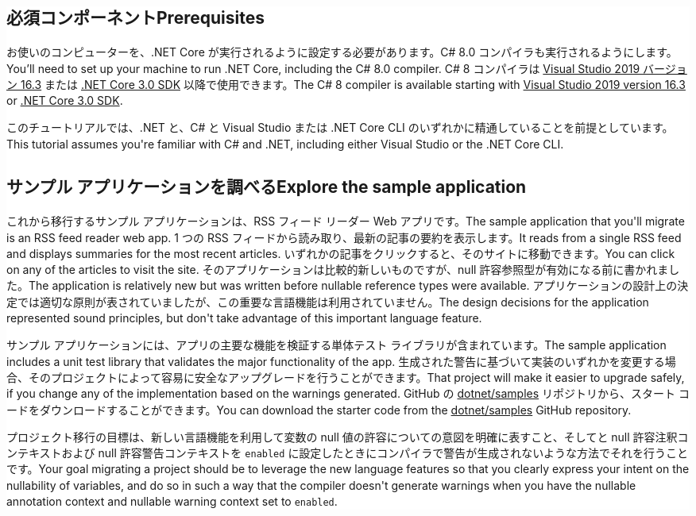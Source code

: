 ## <a name="prerequisites"></a><span data-ttu-id="4ca3b-115">必須コンポーネント</span><span class="sxs-lookup"><span data-stu-id="4ca3b-115">Prerequisites</span></span>

<span data-ttu-id="4ca3b-116">お使いのコンピューターを、.NET Core が実行されるように設定する必要があります。C# 8.0 コンパイラも実行されるようにします。</span><span class="sxs-lookup"><span data-stu-id="4ca3b-116">You’ll need to set up your machine to run .NET Core, including the C# 8.0 compiler.</span></span> <span data-ttu-id="4ca3b-117">C# 8 コンパイラは [Visual Studio 2019 バージョン 16.3](https://visualstudio.microsoft.com/downloads/?utm_medium=microsoft&utm_source=docs.microsoft.com&utm_campaign=inline+link&utm_content=download+vs2019) または [.NET Core 3.0 SDK](https://dotnet.microsoft.com/download) 以降で使用できます。</span><span class="sxs-lookup"><span data-stu-id="4ca3b-117">The C# 8 compiler is available starting with [Visual Studio 2019 version 16.3](https://visualstudio.microsoft.com/downloads/?utm_medium=microsoft&utm_source=docs.microsoft.com&utm_campaign=inline+link&utm_content=download+vs2019) or [.NET Core 3.0 SDK](https://dotnet.microsoft.com/download).</span></span>

<span data-ttu-id="4ca3b-118">このチュートリアルでは、.NET と、C# と Visual Studio または .NET Core CLI のいずれかに精通していることを前提としています。</span><span class="sxs-lookup"><span data-stu-id="4ca3b-118">This tutorial assumes you're familiar with C# and .NET, including either Visual Studio or the .NET Core CLI.</span></span>

## <a name="explore-the-sample-application"></a><span data-ttu-id="4ca3b-119">サンプル アプリケーションを調べる</span><span class="sxs-lookup"><span data-stu-id="4ca3b-119">Explore the sample application</span></span>

<span data-ttu-id="4ca3b-120">これから移行するサンプル アプリケーションは、RSS フィード リーダー Web アプリです。</span><span class="sxs-lookup"><span data-stu-id="4ca3b-120">The sample application that you'll migrate is an RSS feed reader web app.</span></span> <span data-ttu-id="4ca3b-121">1 つの RSS フィードから読み取り、最新の記事の要約を表示します。</span><span class="sxs-lookup"><span data-stu-id="4ca3b-121">It reads from a single RSS feed and displays summaries for the most recent articles.</span></span> <span data-ttu-id="4ca3b-122">いずれかの記事をクリックすると、そのサイトに移動できます。</span><span class="sxs-lookup"><span data-stu-id="4ca3b-122">You can click on any of the articles to visit the site.</span></span> <span data-ttu-id="4ca3b-123">そのアプリケーションは比較的新しいものですが、null 許容参照型が有効になる前に書かれました。</span><span class="sxs-lookup"><span data-stu-id="4ca3b-123">The application is relatively new but was written before nullable reference types were available.</span></span> <span data-ttu-id="4ca3b-124">アプリケーションの設計上の決定では適切な原則が表されていましたが、この重要な言語機能は利用されていません。</span><span class="sxs-lookup"><span data-stu-id="4ca3b-124">The design decisions for the application represented sound principles, but don't take advantage of this important language feature.</span></span>

<span data-ttu-id="4ca3b-125">サンプル アプリケーションには、アプリの主要な機能を検証する単体テスト ライブラリが含まれています。</span><span class="sxs-lookup"><span data-stu-id="4ca3b-125">The sample application includes a unit test library that validates the major functionality of the app.</span></span> <span data-ttu-id="4ca3b-126">生成された警告に基づいて実装のいずれかを変更する場合、そのプロジェクトによって容易に安全なアップグレードを行うことができます。</span><span class="sxs-lookup"><span data-stu-id="4ca3b-126">That project will make it easier to upgrade safely, if you change any of the implementation based on the warnings generated.</span></span> <span data-ttu-id="4ca3b-127">GitHub の [dotnet/samples](https://github.com/dotnet/samples/tree/master/csharp/tutorials/nullable-reference-migration/start) リポジトリから、スタート コードをダウンロードすることができます。</span><span class="sxs-lookup"><span data-stu-id="4ca3b-127">You can download the starter code from the [dotnet/samples](https://github.com/dotnet/samples/tree/master/csharp/tutorials/nullable-reference-migration/start) GitHub repository.</span></span>

<span data-ttu-id="4ca3b-128">プロジェクト移行の目標は、新しい言語機能を利用して変数の null 値の許容についての意図を明確に表すこと、そしてと null 許容注釈コンテキストおよび null 許容警告コンテキストを `enabled` に設定したときにコンパイラで警告が生成されないような方法でそれを行うことです。</span><span class="sxs-lookup"><span data-stu-id="4ca3b-128">Your goal migrating a project should be to leverage the new language features so that you clearly express your intent on the nullability of variables, and do so in such a way that the compiler doesn't generate warnings when you have the nullable annotation context and nullable warning context set to `enabled`.</span></span>
